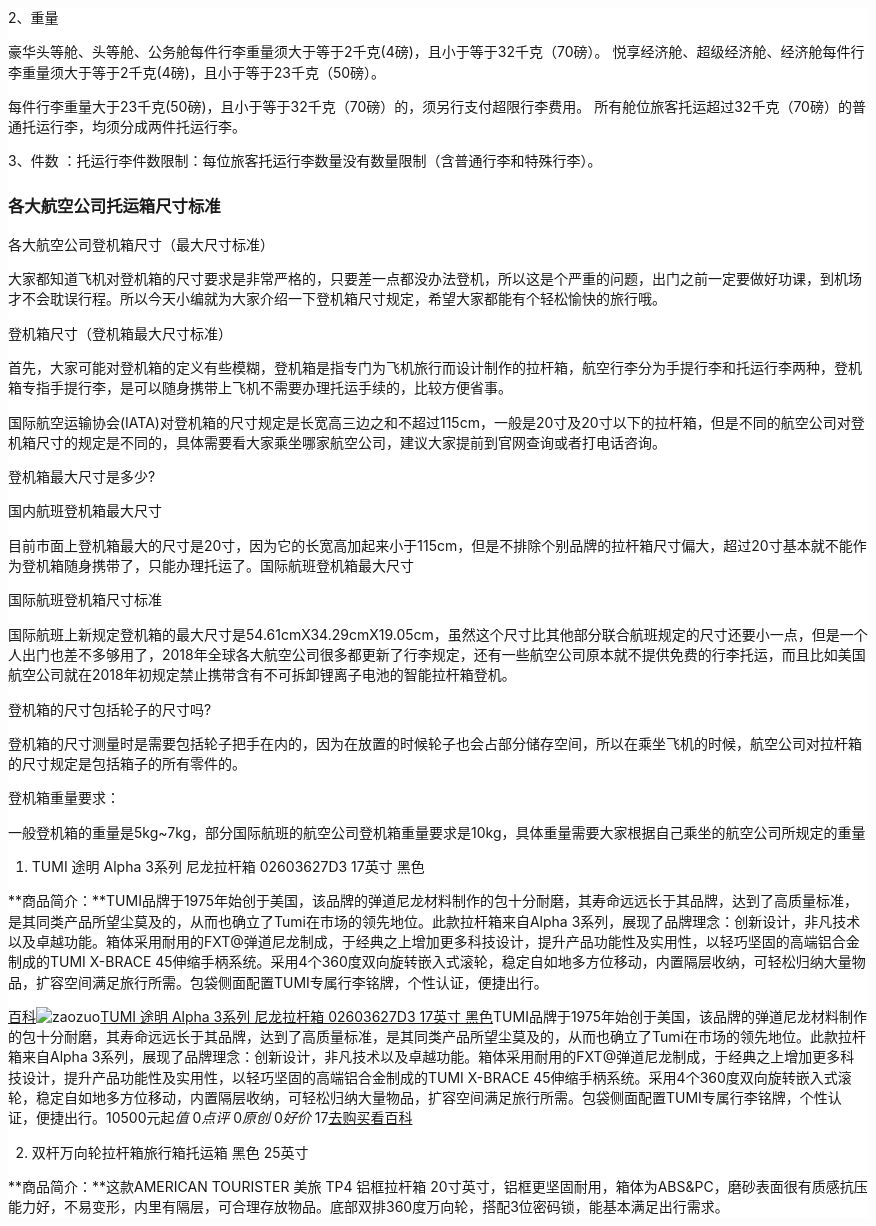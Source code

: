 2、重量

豪华头等舱、头等舱、公务舱每件行李重量须大于等于2千克(4磅)，且小于等于32千克（70磅）。 悦享经济舱、超级经济舱、经济舱每件行李重量须大于等于2千克(4磅)，且小于等于23千克（50磅）。 

每件行李重量大于23千克(50磅)，且小于等于32千克（70磅）的，须另行支付超限行李费用。 所有舱位旅客托运超过32千克（70磅）的普通托运行李，均须分成两件托运行李。 

3、件数 ：托运行李件数限制：每位旅客托运行李数量没有数量限制（含普通行李和特殊行李）。

### 

### 各大航空公司托运箱尺寸标准

各大航空公司登机箱尺寸（最大尺寸标准）

大家都知道飞机对登机箱的尺寸要求是非常严格的，只要差一点都没办法登机，所以这是个严重的问题，出门之前一定要做好功课，到机场才不会耽误行程。所以今天小编就为大家介绍一下登机箱尺寸规定，希望大家都能有个轻松愉快的旅行哦。

登机箱尺寸（登机箱最大尺寸标准）

首先，大家可能对登机箱的定义有些模糊，登机箱是指专门为飞机旅行而设计制作的拉杆箱，航空行李分为手提行李和托运行李两种，登机箱专指手提行李，是可以随身携带上飞机不需要办理托运手续的，比较方便省事。

国际航空运输协会(IATA)对登机箱的尺寸规定是长宽高三边之和不超过115cm，一般是20寸及20寸以下的拉杆箱，但是不同的航空公司对登机箱尺寸的规定是不同的，具体需要看大家乘坐哪家航空公司，建议大家提前到官网查询或者打电话咨询。

登机箱最大尺寸是多少?

国内航班登机箱最大尺寸

目前市面上登机箱最大的尺寸是20寸，因为它的长宽高加起来小于115cm，但是不排除个别品牌的拉杆箱尺寸偏大，超过20寸基本就不能作为登机箱随身携带了，只能办理托运了。国际航班登机箱最大尺寸

国际航班登机箱尺寸标准

国际航班上新规定登机箱的最大尺寸是54.61cmX34.29cmX19.05cm，虽然这个尺寸比其他部分联合航班规定的尺寸还要小一点，但是一个人出门也差不多够用了，2018年全球各大航空公司很多都更新了行李规定，还有一些航空公司原本就不提供免费的行李托运，而且比如美国航空公司就在2018年初规定禁止携带含有不可拆卸锂离子电池的智能拉杆箱登机。

登机箱的尺寸包括轮子的尺寸吗?

登机箱的尺寸测量时是需要包括轮子把手在内的，因为在放置的时候轮子也会占部分储存空间，所以在乘坐飞机的时候，航空公司对拉杆箱的尺寸规定是包括箱子的所有零件的。

登机箱重量要求：

一般登机箱的重量是5kg~7kg，部分国际航班的航空公司登机箱重量要求是10kg，具体重量需要大家根据自己乘坐的航空公司所规定的重量

1. TUMI 途明 Alpha 3系列 尼龙拉杆箱 02603627D3 17英寸 黑色

**商品简介：**TUMI品牌于1975年始创于美国，该品牌的弹道尼龙材料制作的包十分耐磨，其寿命远远长于其品牌，达到了高质量标准，是其同类产品所望尘莫及的，从而也确立了Tumi在市场的领先地位。此款拉杆箱来自Alpha 3系列，展现了品牌理念：创新设计，非凡技术以及卓越功能。箱体采用耐用的FXT@弹道尼龙制成，于经典之上增加更多科技设计，提升产品功能性及实用性，以轻巧坚固的高端铝合金制成的TUMI X-BRACE 45伸缩手柄系统。采用4个360度双向旋转嵌入式滚轮，稳定自如地多方位移动，内置隔层收纳，可轻松归纳大量物品，扩容空间满足旅行所需。包袋侧面配置TUMI专属行李铭牌，个性认证，便捷出行。

[百科](https://wiki.smzdm.com/)![zaozuo](https://qny.smzdm.com/202212/14/6399321b5e5711127.jpg_a320.jpg)[TUMI 途明 Alpha 3系列 尼龙拉杆箱 02603627D3 17英寸 黑色](https://wiki.smzdm.com/p/43xn56m/)TUMI品牌于1975年始创于美国，该品牌的弹道尼龙材料制作的包十分耐磨，其寿命远远长于其品牌，达到了高质量标准，是其同类产品所望尘莫及的，从而也确立了Tumi在市场的领先地位。此款拉杆箱来自Alpha 3系列，展现了品牌理念：创新设计，非凡技术以及卓越功能。箱体采用耐用的FXT@弹道尼龙制成，于经典之上增加更多科技设计，提升产品功能性及实用性，以轻巧坚固的高端铝合金制成的TUMI X-BRACE 45伸缩手柄系统。采用4个360度双向旋转嵌入式滚轮，稳定自如地多方位移动，内置隔层收纳，可轻松归纳大量物品，扩容空间满足旅行所需。包袋侧面配置TUMI专属行李铭牌，个性认证，便捷出行。10500元起*值* 0*点评* 0*原创* 0*好价* 17[去购买](https://go.smzdm.com/ee1037ae807339b0/ca_aa_wk_57_0_0_0_137_0)[看百科](https://wiki.smzdm.com/p/43xn56m/)

2. 双杆万向轮拉杆箱旅行箱托运箱 黑色 25英寸

**商品简介：**这款AMERICAN TOURISTER 美旅 TP4 铝框拉杆箱 20寸英寸，铝框更坚固耐用，箱体为ABS&PC，磨砂表面很有质感抗压能力好，不易变形，内里有隔层，可合理存放物品。底部双排360度万向轮，搭配3位密码锁，能基本满足出行需求。
